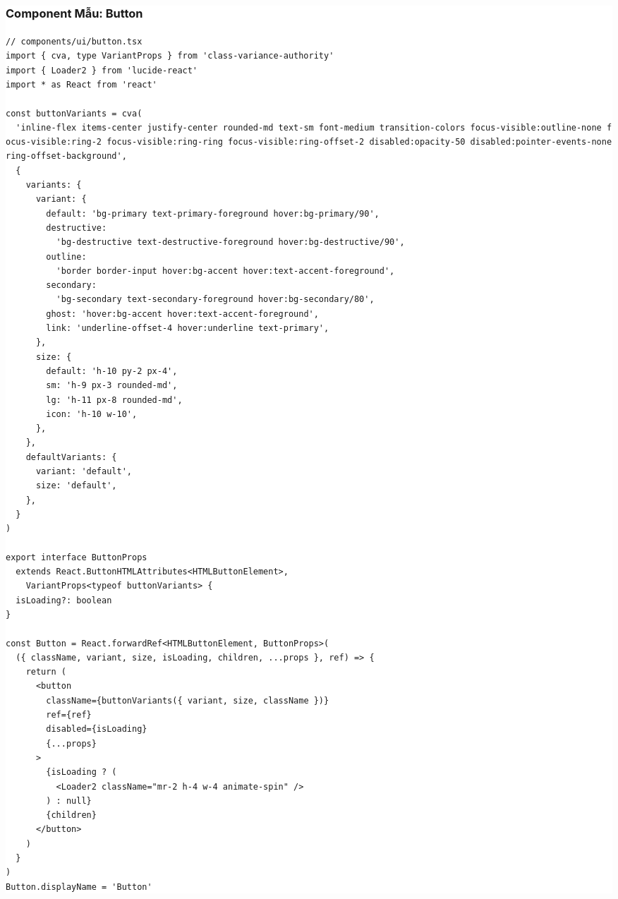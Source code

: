 ### Component Mẫu: Button
```tsx
// components/ui/button.tsx
import { cva, type VariantProps } from 'class-variance-authority'
import { Loader2 } from 'lucide-react'
import * as React from 'react'

const buttonVariants = cva(
  'inline-flex items-center justify-center rounded-md text-sm font-medium transition-colors focus-visible:outline-none focus-visible:ring-2 focus-visible:ring-ring focus-visible:ring-offset-2 disabled:opacity-50 disabled:pointer-events-none ring-offset-background',
  {
    variants: {
      variant: {
        default: 'bg-primary text-primary-foreground hover:bg-primary/90',
        destructive:
          'bg-destructive text-destructive-foreground hover:bg-destructive/90',
        outline:
          'border border-input hover:bg-accent hover:text-accent-foreground',
        secondary:
          'bg-secondary text-secondary-foreground hover:bg-secondary/80',
        ghost: 'hover:bg-accent hover:text-accent-foreground',
        link: 'underline-offset-4 hover:underline text-primary',
      },
      size: {
        default: 'h-10 py-2 px-4',
        sm: 'h-9 px-3 rounded-md',
        lg: 'h-11 px-8 rounded-md',
        icon: 'h-10 w-10',
      },
    },
    defaultVariants: {
      variant: 'default',
      size: 'default',
    },
  }
)

export interface ButtonProps
  extends React.ButtonHTMLAttributes<HTMLButtonElement>,
    VariantProps<typeof buttonVariants> {
  isLoading?: boolean
}

const Button = React.forwardRef<HTMLButtonElement, ButtonProps>(
  ({ className, variant, size, isLoading, children, ...props }, ref) => {
    return (
      <button
        className={buttonVariants({ variant, size, className })}
        ref={ref}
        disabled={isLoading}
        {...props}
      >
        {isLoading ? (
          <Loader2 className="mr-2 h-4 w-4 animate-spin" />
        ) : null}
        {children}
      </button>
    )
  }
)
Button.displayName = 'Button'

```